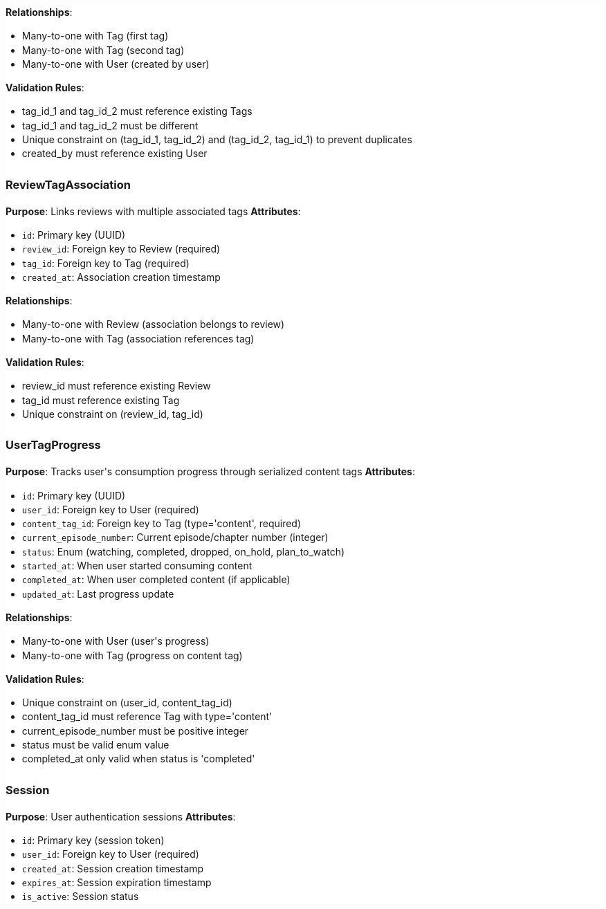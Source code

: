 **Relationships**:
- Many-to-one with Tag (first tag)
- Many-to-one with Tag (second tag)
- Many-to-one with User (created by user)

**Validation Rules**:
- tag_id_1 and tag_id_2 must reference existing Tags
- tag_id_1 and tag_id_2 must be different
- Unique constraint on (tag_id_1, tag_id_2) and (tag_id_2, tag_id_1) to prevent duplicates
- created_by must reference existing User

### ReviewTagAssociation
**Purpose**: Links reviews with multiple associated tags
**Attributes**:
- `id`: Primary key (UUID)
- `review_id`: Foreign key to Review (required)
- `tag_id`: Foreign key to Tag (required)
- `created_at`: Association creation timestamp

**Relationships**:
- Many-to-one with Review (association belongs to review)
- Many-to-one with Tag (association references tag)

**Validation Rules**:
- review_id must reference existing Review
- tag_id must reference existing Tag
- Unique constraint on (review_id, tag_id)

### UserTagProgress
**Purpose**: Tracks user's consumption progress through serialized content tags
**Attributes**:
- `id`: Primary key (UUID)
- `user_id`: Foreign key to User (required)
- `content_tag_id`: Foreign key to Tag (type='content', required)
- `current_episode_number`: Current episode/chapter number (integer)
- `status`: Enum (watching, completed, dropped, on_hold, plan_to_watch)
- `started_at`: When user started consuming content
- `completed_at`: When user completed content (if applicable)
- `updated_at`: Last progress update

**Relationships**:
- Many-to-one with User (user's progress)
- Many-to-one with Tag (progress on content tag)

**Validation Rules**:
- Unique constraint on (user_id, content_tag_id)
- content_tag_id must reference Tag with type='content'
- current_episode_number must be positive integer
- status must be valid enum value
- completed_at only valid when status is 'completed'

### Session
**Purpose**: User authentication sessions
**Attributes**:
- `id`: Primary key (session token)
- `user_id`: Foreign key to User (required)
- `created_at`: Session creation timestamp
- `expires_at`: Session expiration timestamp
- `is_active`: Session status
